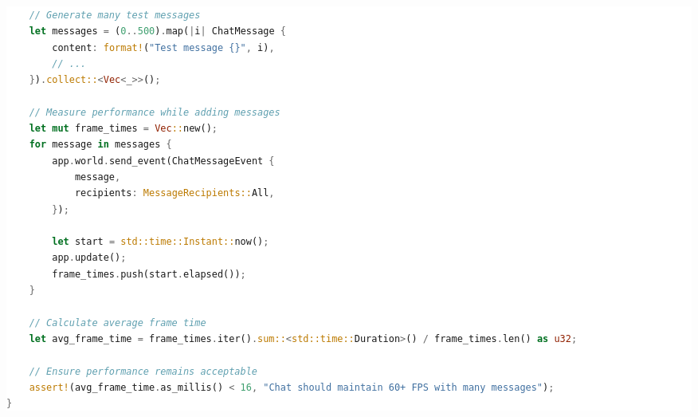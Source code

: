 ```rust
    // Generate many test messages
    let messages = (0..500).map(|i| ChatMessage {
        content: format!("Test message {}", i),
        // ...
    }).collect::<Vec<_>>();
    
    // Measure performance while adding messages
    let mut frame_times = Vec::new();
    for message in messages {
        app.world.send_event(ChatMessageEvent {
            message,
            recipients: MessageRecipients::All,
        });
        
        let start = std::time::Instant::now();
        app.update();
        frame_times.push(start.elapsed());
    }
    
    // Calculate average frame time
    let avg_frame_time = frame_times.iter().sum::<std::time::Duration>() / frame_times.len() as u32;
    
    // Ensure performance remains acceptable
    assert!(avg_frame_time.as_millis() < 16, "Chat should maintain 60+ FPS with many messages");
}
``` 